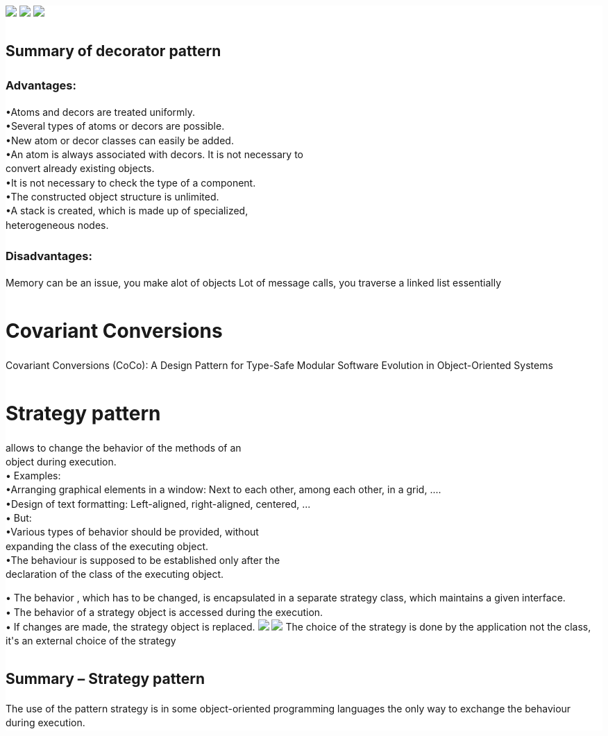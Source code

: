 ![](https://i.imgur.com/ZwWDD6m.png)
![](https://i.imgur.com/wU2zeh1.png)
![](https://i.imgur.com/cq0zg9X.png)
## Summary of decorator pattern
### Advantages:  
•Atoms and decors are treated uniformly.  
•Several types of atoms or decors are possible.  
•New atom or decor classes can easily be added.  
•An atom is always associated with decors. It is not necessary to  
convert already existing objects.  
•It is not necessary to check the type of a component.  
•The constructed object structure is unlimited.  
•A stack is created, which is made up of specialized,  
heterogeneous nodes.
### Disadvantages:  
Memory can be an issue, you make alot of objects
Lot of message calls, you traverse a linked list essentially

# Covariant Conversions
Covariant Conversions (CoCo): A Design Pattern for Type-Safe Modular Software  Evolution in Object-Oriented Systems
# Strategy pattern
allows to change the behavior of the methods of an  
object during execution.  
• Examples:  
	•Arranging graphical elements in a window: Next to each other, among each other, in a grid, ....  
	•Design of text formatting: Left-aligned, right-aligned, centered, ...  
• But:  
	•Various types of behavior should be provided, without  
	expanding the class of the executing object.  
	•The behaviour is supposed to be established only after the  
	declaration of the class of the executing object.

• The behavior , which has to be changed, is encapsulated in a separate strategy class, which maintains a given interface.  
• The behavior of a strategy object is accessed during the execution.  
• If changes are made, the strategy object is replaced.
![](https://i.imgur.com/gm3FGJw.png)
![](https://i.imgur.com/xyNMYdy.png)
The choice of the strategy is done by the application not the class, it's an external choice of the strategy

## Summary – Strategy pattern
The use of the pattern strategy is in some object-oriented programming languages the only way to exchange the behaviour during execution.  
